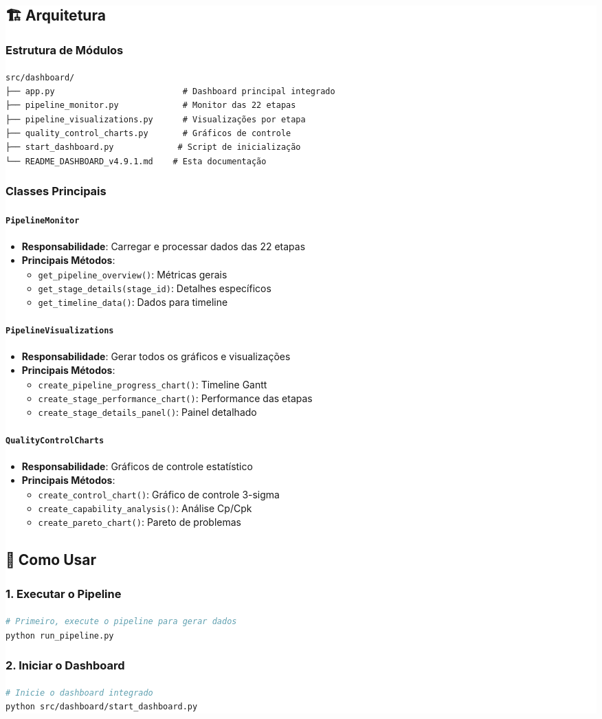 ## 🏗️ Arquitetura

### **Estrutura de Módulos**

```
src/dashboard/
├── app.py                          # Dashboard principal integrado
├── pipeline_monitor.py             # Monitor das 22 etapas
├── pipeline_visualizations.py      # Visualizações por etapa
├── quality_control_charts.py       # Gráficos de controle
├── start_dashboard.py             # Script de inicialização
└── README_DASHBOARD_v4.9.1.md    # Esta documentação
```

### **Classes Principais**

#### `PipelineMonitor`
- **Responsabilidade**: Carregar e processar dados das 22 etapas
- **Principais Métodos**:
  - `get_pipeline_overview()`: Métricas gerais
  - `get_stage_details(stage_id)`: Detalhes específicos
  - `get_timeline_data()`: Dados para timeline

#### `PipelineVisualizations`
- **Responsabilidade**: Gerar todos os gráficos e visualizações
- **Principais Métodos**:
  - `create_pipeline_progress_chart()`: Timeline Gantt
  - `create_stage_performance_chart()`: Performance das etapas
  - `create_stage_details_panel()`: Painel detalhado

#### `QualityControlCharts`
- **Responsabilidade**: Gráficos de controle estatístico
- **Principais Métodos**:
  - `create_control_chart()`: Gráfico de controle 3-sigma
  - `create_capability_analysis()`: Análise Cp/Cpk
  - `create_pareto_chart()`: Pareto de problemas

## 🚀 Como Usar

### **1. Executar o Pipeline**
```bash
# Primeiro, execute o pipeline para gerar dados
python run_pipeline.py
```

### **2. Iniciar o Dashboard**
```bash
# Inicie o dashboard integrado
python src/dashboard/start_dashboard.py
```
